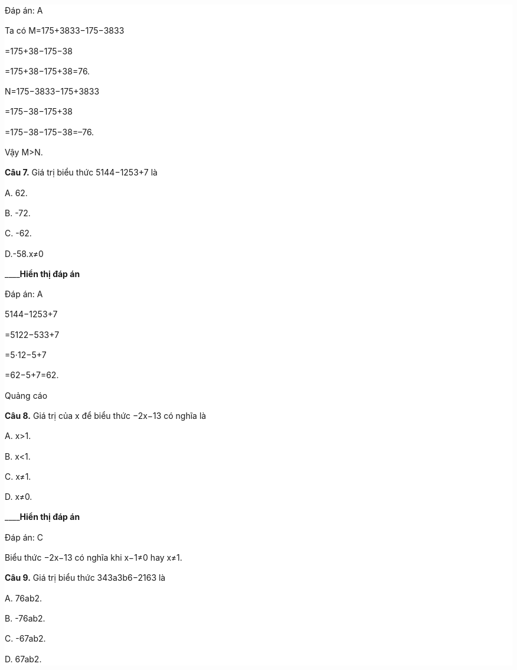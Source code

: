 Đáp án: A

Ta có M=175+3833−175−3833

=175+38−175−38

=175+38−175+38=76.

N=175−3833−175+3833

=175−38−175+38

=175−38−175−38=–76.

Vậy M>N.

**Câu 7.** Giá trị biểu thức 5144−1253+7 là

A. 62. 

B. -72. 

C. -62. 

D.-58.x≠0

____**Hiển thị đáp án**

Đáp án: A

5144−1253+7

=5122−533+7

=5⋅12−5+7

=62−5+7=62.

Quảng cáo

**Câu 8.** Giá trị của x để biểu thức −2x−13 có nghĩa là

A. x>1. 

B. x<1. 

C. x≠1. 

D. x≠0.

____**Hiển thị đáp án**

Đáp án: C

Biểu thức −2x−13 có nghĩa khi x−1≠0 hay x≠1.

**Câu 9.** Giá trị biểu thức 343a3b6−2163 là

A. 76ab2. 

B. -76ab2. 

C. -67ab2. 

D. 67ab2.
